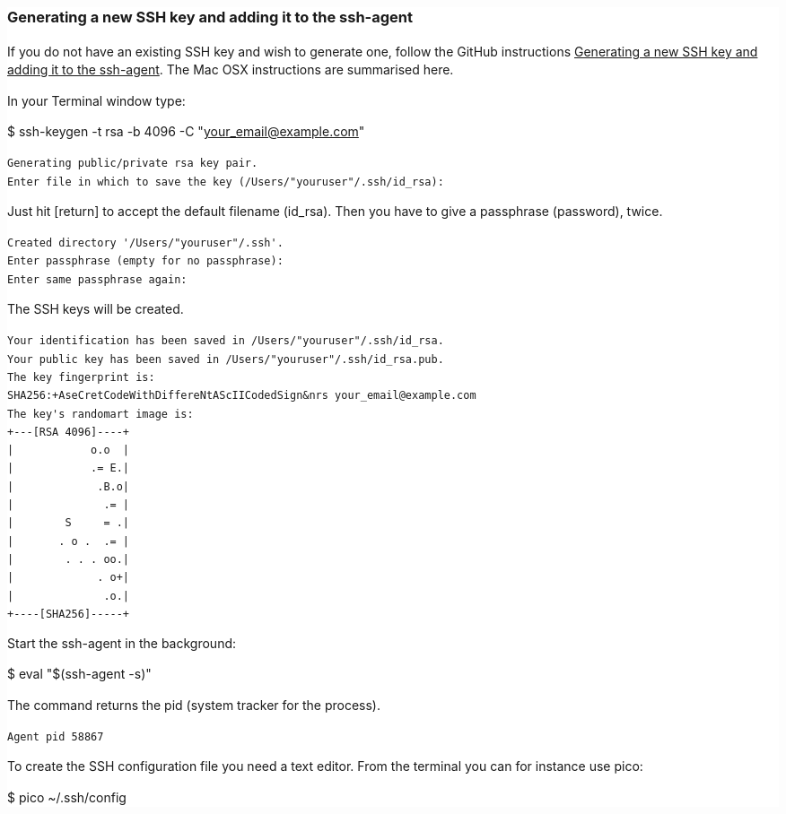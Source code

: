 ### Generating a new SSH key and adding it to the ssh-agent

If you do not have an existing SSH key and wish to generate one, follow the GitHub instructions [Generating a new SSH key and adding it to the ssh-agent](https://help.github.com/en/github/authenticating-to-github/generating-a-new-ssh-key-and-adding-it-to-the-ssh-agent). The Mac OSX instructions are summarised here.

In your <span class='app'>Terminal</span> window type:

<span class='terminal'>$ ssh-keygen \-t rsa \-b 4096 \-C "your_email@example.com"</span>

```
Generating public/private rsa key pair.
Enter file in which to save the key (/Users/"youruser"/.ssh/id_rsa):
```
Just hit [return] to accept the default filename (<span class='file'>id_rsa</span>). Then you have to give a passphrase (password), twice.
```
Created directory '/Users/"youruser"/.ssh'.
Enter passphrase (empty for no passphrase):
Enter same passphrase again:
```
The SSH keys will be created.
```
Your identification has been saved in /Users/"youruser"/.ssh/id_rsa.
Your public key has been saved in /Users/"youruser"/.ssh/id_rsa.pub.
The key fingerprint is:
SHA256:+AseCretCodeWithDiffereNtAScIICodedSign&nrs your_email@example.com
The key's randomart image is:
+---[RSA 4096]----+
|            o.o  |
|            .= E.|
|             .B.o|
|              .= |
|        S     = .|
|       . o .  .= |
|        . . . oo.|
|             . o+|
|              .o.|
+----[SHA256]-----+
```

Start the ssh-agent in the background:

<span class='terminal'>$ eval \"$(ssh\-agent \-s)\"</span>

The command returns the pid (system tracker for the process).

```
Agent pid 58867
```

To create the SSH configuration file you need a text editor. From the terminal you can for instance use <span class='terminalapp'>pico</span>:

<span class='terminal'>$ pico ~/.ssh/config</span>
